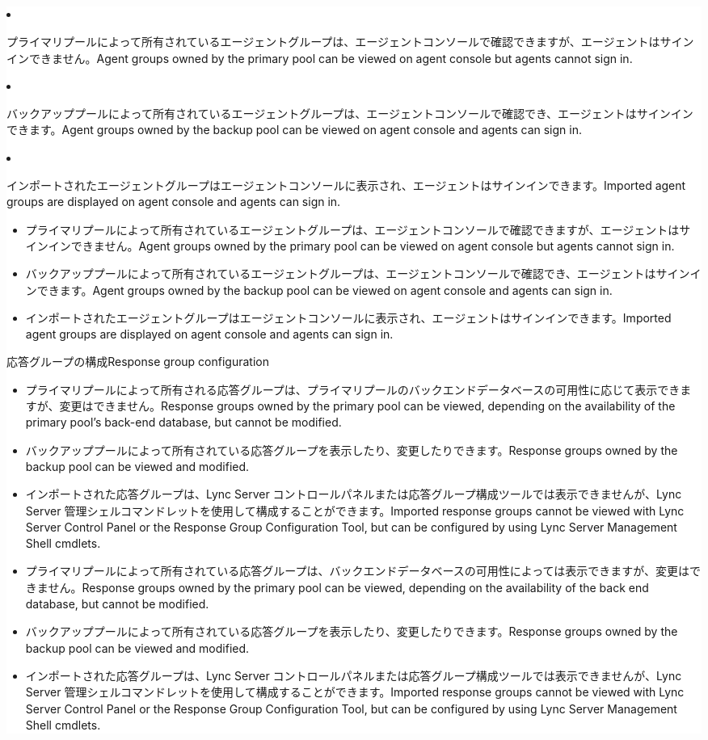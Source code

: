 <li><p><span data-ttu-id="12b48-165">プライマリプールによって所有されているエージェントグループは、エージェントコンソールで確認できますが、エージェントはサインインできません。</span><span class="sxs-lookup"><span data-stu-id="12b48-165">Agent groups owned by the primary pool can be viewed on agent console but agents cannot sign in.</span></span></p></li>
<li><p><span data-ttu-id="12b48-166">バックアッププールによって所有されているエージェントグループは、エージェントコンソールで確認でき、エージェントはサインインできます。</span><span class="sxs-lookup"><span data-stu-id="12b48-166">Agent groups owned by the backup pool can be viewed on agent console and agents can sign in.</span></span></p></li>
<li><p><span data-ttu-id="12b48-167">インポートされたエージェントグループはエージェントコンソールに表示され、エージェントはサインインできます。</span><span class="sxs-lookup"><span data-stu-id="12b48-167">Imported agent groups are displayed on agent console and agents can sign in.</span></span></p></li>
</ul></td>
<td><ul>
<li><p><span data-ttu-id="12b48-168">プライマリプールによって所有されているエージェントグループは、エージェントコンソールで確認できますが、エージェントはサインインできません。</span><span class="sxs-lookup"><span data-stu-id="12b48-168">Agent groups owned by the primary pool can be viewed on agent console but agents cannot sign in.</span></span></p></li>
<li><p><span data-ttu-id="12b48-169">バックアッププールによって所有されているエージェントグループは、エージェントコンソールで確認でき、エージェントはサインインできます。</span><span class="sxs-lookup"><span data-stu-id="12b48-169">Agent groups owned by the backup pool can be viewed on agent console and agents can sign in.</span></span></p></li>
<li><p><span data-ttu-id="12b48-170">インポートされたエージェントグループはエージェントコンソールに表示され、エージェントはサインインできます。</span><span class="sxs-lookup"><span data-stu-id="12b48-170">Imported agent groups are displayed on agent console and agents can sign in.</span></span></p></li>
</ul></td>
</tr>
<tr class="even">
<td><p><span data-ttu-id="12b48-171">応答グループの構成</span><span class="sxs-lookup"><span data-stu-id="12b48-171">Response group configuration</span></span></p></td>
<td><ul>
<li><p><span data-ttu-id="12b48-172">プライマリプールによって所有される応答グループは、プライマリプールのバックエンドデータベースの可用性に応じて表示できますが、変更はできません。</span><span class="sxs-lookup"><span data-stu-id="12b48-172">Response groups owned by the primary pool can be viewed, depending on the availability of the primary pool’s back-end database, but cannot be modified.</span></span></p></li>
<li><p><span data-ttu-id="12b48-173">バックアッププールによって所有されている応答グループを表示したり、変更したりできます。</span><span class="sxs-lookup"><span data-stu-id="12b48-173">Response groups owned by the backup pool can be viewed and modified.</span></span></p></li>
<li><p><span data-ttu-id="12b48-174">インポートされた応答グループは、Lync Server コントロールパネルまたは応答グループ構成ツールでは表示できませんが、Lync Server 管理シェルコマンドレットを使用して構成することができます。</span><span class="sxs-lookup"><span data-stu-id="12b48-174">Imported response groups cannot be viewed with Lync Server Control Panel or the Response Group Configuration Tool, but can be configured by using Lync Server Management Shell cmdlets.</span></span></p></li>
</ul></td>
<td><ul>
<li><p><span data-ttu-id="12b48-175">プライマリプールによって所有されている応答グループは、バックエンドデータベースの可用性によっては表示できますが、変更はできません。</span><span class="sxs-lookup"><span data-stu-id="12b48-175">Response groups owned by the primary pool can be viewed, depending on the availability of the back end database, but cannot be modified.</span></span></p></li>
<li><p><span data-ttu-id="12b48-176">バックアッププールによって所有されている応答グループを表示したり、変更したりできます。</span><span class="sxs-lookup"><span data-stu-id="12b48-176">Response groups owned by the backup pool can be viewed and modified.</span></span></p></li>
<li><p><span data-ttu-id="12b48-177">インポートされた応答グループは、Lync Server コントロールパネルまたは応答グループ構成ツールでは表示できませんが、Lync Server 管理シェルコマンドレットを使用して構成することができます。</span><span class="sxs-lookup"><span data-stu-id="12b48-177">Imported response groups cannot be viewed with Lync Server Control Panel or the Response Group Configuration Tool, but can be configured by using Lync Server Management Shell cmdlets.</span></span></p></li>
</ul></td>
</tr>
</tbody>
</table>
